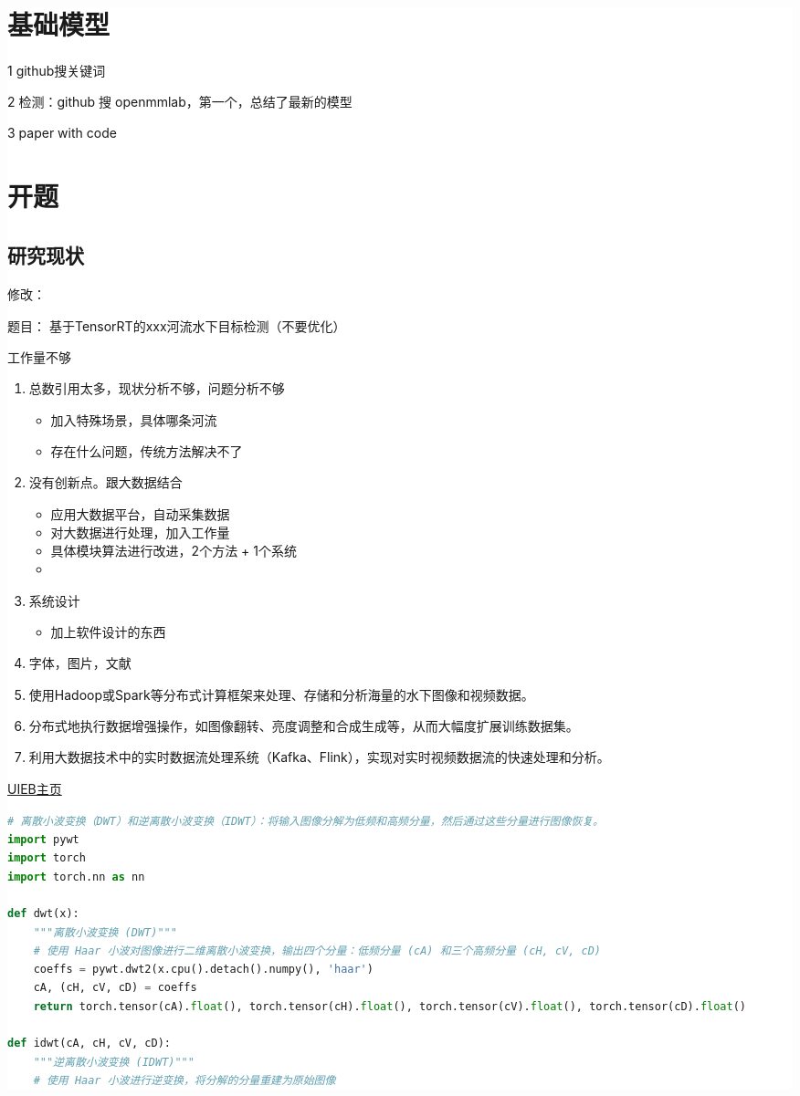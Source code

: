 # 基础模型

1 github搜关键词

2 检测：github 搜  openmmlab，第一个，总结了最新的模型

3 paper with code



# 开题

## 研究现状





修改：

题目： 基于TensorRT的xxx河流水下目标检测（不要优化）

工作量不够



1. 总数引用太多，现状分析不够，问题分析不够

   * 加入特殊场景，具体哪条河流

   * 存在什么问题，传统方法解决不了

     

2. 没有创新点。跟大数据结合

   * 应用大数据平台，自动采集数据
   * 对大数据进行处理，加入工作量
   * 具体模块算法进行改进，2个方法 + 1个系统
   * 

3. 系统设计
   * 加上软件设计的东西
4. 字体，图片，文献





1. 使用Hadoop或Spark等分布式计算框架来处理、存储和分析海量的水下图像和视频数据。
2. 分布式地执行数据增强操作，如图像翻转、亮度调整和合成生成等，从而大幅度扩展训练数据集。
3. 利用大数据技术中的实时数据流处理系统（Kafka、Flink），实现对实时视频数据流的快速处理和分析。



[UIEB主页](https://li-chongyi.github.io/proj_benchmark.html)

```py
# 离散小波变换（DWT）和逆离散小波变换（IDWT）：将输入图像分解为低频和高频分量，然后通过这些分量进行图像恢复。
import pywt
import torch
import torch.nn as nn

def dwt(x):
    """离散小波变换 (DWT)"""
    # 使用 Haar 小波对图像进行二维离散小波变换，输出四个分量：低频分量 (cA) 和三个高频分量 (cH, cV, cD)
    coeffs = pywt.dwt2(x.cpu().detach().numpy(), 'haar')
    cA, (cH, cV, cD) = coeffs
    return torch.tensor(cA).float(), torch.tensor(cH).float(), torch.tensor(cV).float(), torch.tensor(cD).float()

def idwt(cA, cH, cV, cD):
    """逆离散小波变换 (IDWT)"""
    # 使用 Haar 小波进行逆变换，将分解的分量重建为原始图像
```